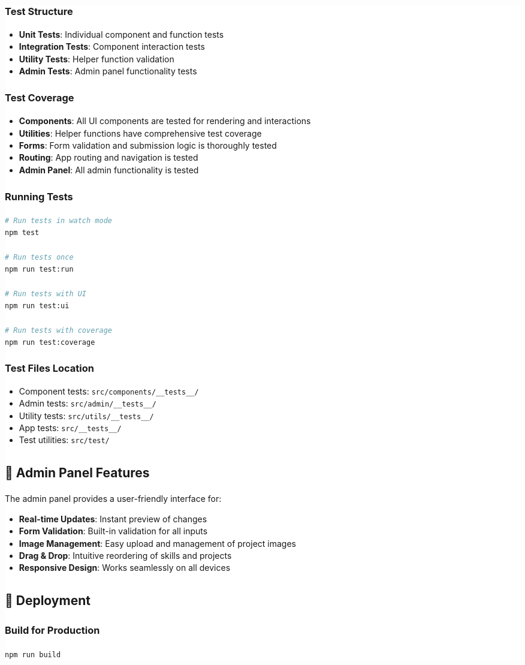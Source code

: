 ### Test Structure
- **Unit Tests**: Individual component and function tests
- **Integration Tests**: Component interaction tests
- **Utility Tests**: Helper function validation
- **Admin Tests**: Admin panel functionality tests

### Test Coverage
- **Components**: All UI components are tested for rendering and interactions
- **Utilities**: Helper functions have comprehensive test coverage
- **Forms**: Form validation and submission logic is thoroughly tested
- **Routing**: App routing and navigation is tested
- **Admin Panel**: All admin functionality is tested

### Running Tests
```bash
# Run tests in watch mode
npm test

# Run tests once
npm run test:run

# Run tests with UI
npm run test:ui

# Run tests with coverage
npm run test:coverage
```

### Test Files Location
- Component tests: `src/components/__tests__/`
- Admin tests: `src/admin/__tests__/`
- Utility tests: `src/utils/__tests__/`
- App tests: `src/__tests__/`
- Test utilities: `src/test/`

## 🔧 Admin Panel Features

The admin panel provides a user-friendly interface for:
- **Real-time Updates**: Instant preview of changes
- **Form Validation**: Built-in validation for all inputs
- **Image Management**: Easy upload and management of project images
- **Drag & Drop**: Intuitive reordering of skills and projects
- **Responsive Design**: Works seamlessly on all devices

## 🚀 Deployment

### Build for Production

```bash
npm run build
```
